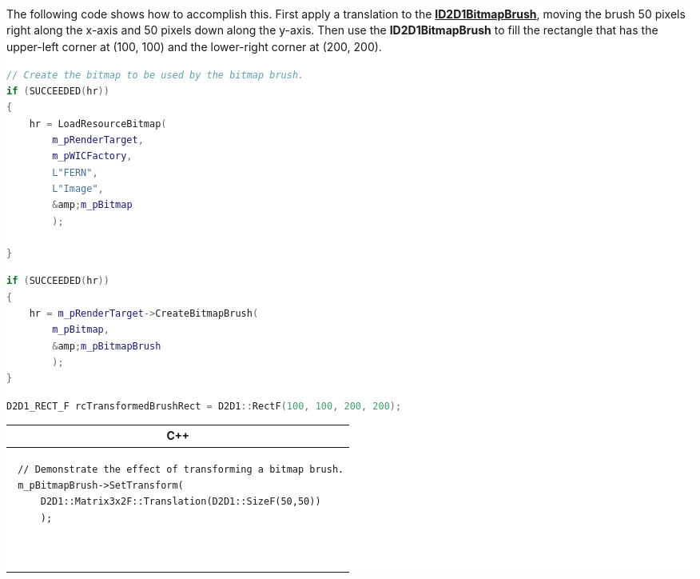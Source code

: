 The following code shows how to accomplish this. First apply a translation to the [**ID2D1BitmapBrush**](https://msdn.microsoft.com/en-us/library/Dd371122(v=VS.85).aspx), moving the brush 50 pixels right along the x-axis and 50 pixels down along the y-axis. Then use the **ID2D1BitmapBrush** to fill the rectangle that has the upper-left corner at (100, 100) and the lower-right corner at (200, 200).


```C++
// Create the bitmap to be used by the bitmap brush.
if (SUCCEEDED(hr))
{
    hr = LoadResourceBitmap(
        m_pRenderTarget,
        m_pWICFactory,
        L"FERN",
        L"Image",
        &amp;m_pBitmap
        );
   
}
```




```C++
if (SUCCEEDED(hr))
{
    hr = m_pRenderTarget->CreateBitmapBrush(
        m_pBitmap,
        &amp;m_pBitmapBrush
        );
}
```




```C++
D2D1_RECT_F rcTransformedBrushRect = D2D1::RectF(100, 100, 200, 200);

```

<span codelanguage="ManagedCPlusPlus"></span>

<table>
<colgroup>
<col style="width: 100%" />
</colgroup>
<thead>
<tr class="header">
<th>C++</th>
</tr>
</thead>
<tbody>
<tr class="odd">
<td><pre><code> // Demonstrate the effect of transforming a bitmap brush.
 m_pBitmapBrush-&gt;SetTransform(
     D2D1::Matrix3x2F::Translation(D2D1::SizeF(50,50))
     );
